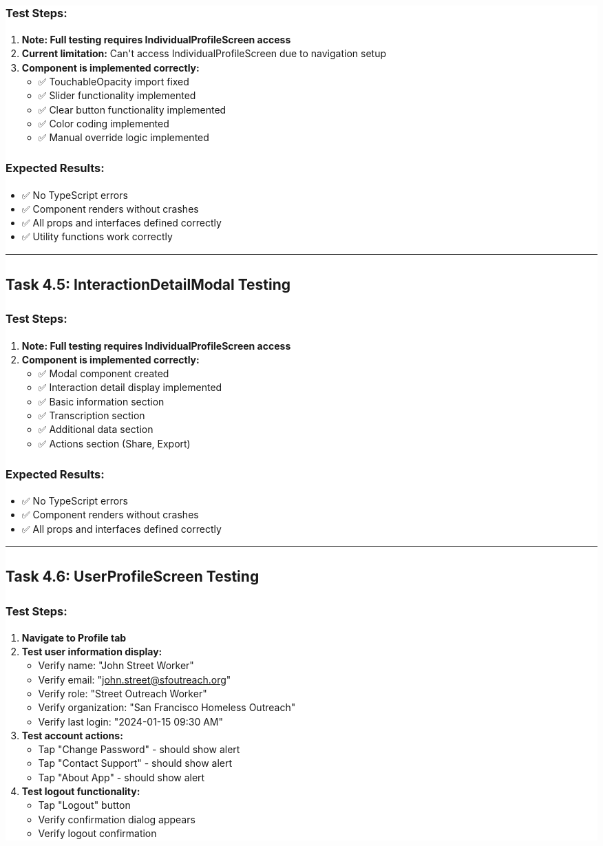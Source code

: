 ### **Test Steps:**
1. **Note: Full testing requires IndividualProfileScreen access**
2. **Current limitation:** Can't access IndividualProfileScreen due to navigation setup
3. **Component is implemented correctly:**
   - ✅ TouchableOpacity import fixed
   - ✅ Slider functionality implemented
   - ✅ Clear button functionality implemented
   - ✅ Color coding implemented
   - ✅ Manual override logic implemented

### **Expected Results:**
- ✅ No TypeScript errors
- ✅ Component renders without crashes
- ✅ All props and interfaces defined correctly
- ✅ Utility functions work correctly

---

## **Task 4.5: InteractionDetailModal Testing**

### **Test Steps:**
1. **Note: Full testing requires IndividualProfileScreen access**
2. **Component is implemented correctly:**
   - ✅ Modal component created
   - ✅ Interaction detail display implemented
   - ✅ Basic information section
   - ✅ Transcription section
   - ✅ Additional data section
   - ✅ Actions section (Share, Export)

### **Expected Results:**
- ✅ No TypeScript errors
- ✅ Component renders without crashes
- ✅ All props and interfaces defined correctly

---

## **Task 4.6: UserProfileScreen Testing**

### **Test Steps:**
1. **Navigate to Profile tab**
2. **Test user information display:**
   - Verify name: "John Street Worker"
   - Verify email: "john.street@sfoutreach.org"
   - Verify role: "Street Outreach Worker"
   - Verify organization: "San Francisco Homeless Outreach"
   - Verify last login: "2024-01-15 09:30 AM"
3. **Test account actions:**
   - Tap "Change Password" - should show alert
   - Tap "Contact Support" - should show alert
   - Tap "About App" - should show alert
4. **Test logout functionality:**
   - Tap "Logout" button
   - Verify confirmation dialog appears
   - Verify logout confirmation
